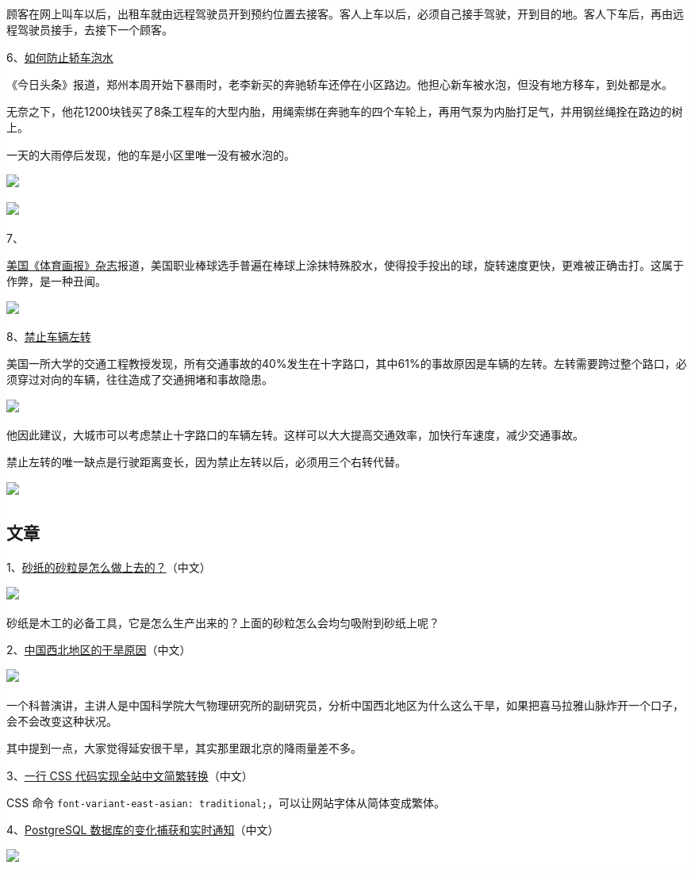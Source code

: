 顾客在网上叫车以后，出租车就由远程驾驶员开到预约位置去接客。客人上车以后，必须自己接手驾驶，开到目的地。客人下车后，再由远程驾驶员接手，去接下一个顾客。

6、[如何防止轿车泡水](https://www.toutiao.com/w/a1705883790483471/)

《今日头条》报道，郑州本周开始下暴雨时，老李新买的奔驰轿车还停在小区路边。他担心新车被水泡，但没有地方移车，到处都是水。

无奈之下，他花1200块钱买了8条工程车的大型内胎，用绳索绑在奔驰车的四个车轮上，再用气泵为内胎打足气，并用钢丝绳拴在路边的树上。

一天的大雨停后发现，他的车是小区里唯一没有被水泡的。

![](https://cdn.beekka.com/blogimg/asset/202107/bg2021072212.jpg)

![](https://cdn.beekka.com/blogimg/asset/202107/bg2021072214.jpg)

7、

[美国《体育画报》杂志](https://www.si.com/mlb/2021/06/04/sticky-stuff-is-the-new-steroids-daily-cover)报道，美国职业棒球选手普遍在棒球上涂抹特殊胶水，使得投手投出的球，旋转速度更快，更难被正确击打。这属于作弊，是一种丑闻。

![](https://cdn.beekka.com/blogimg/asset/202106/bg2021061406.jpg)

8、[禁止车辆左转](https://theconversation.com/sick-of-dangerous-city-traffic-remove-left-turns-161397)

美国一所大学的交通工程教授发现，所有交通事故的40%发生在十字路口，其中61%的事故原因是车辆的左转。左转需要跨过整个路口，必须穿过对向的车辆，往往造成了交通拥堵和事故隐患。

![](https://cdn.beekka.com/blogimg/asset/202106/bg2021060702.jpg)

他因此建议，大城市可以考虑禁止十字路口的车辆左转。这样可以大大提高交通效率，加快行车速度，减少交通事故。

禁止左转的唯一缺点是行驶距离变长，因为禁止左转以后，必须用三个右转代替。

![](https://cdn.beekka.com/blogimg/asset/202106/bg2021060703.jpg)

## 文章

1、[砂纸的砂粒是怎么做上去的？](https://mp.weixin.qq.com/s/ShjFb-tE-xiEtw6KBLuySQ)（中文）

![](https://cdn.beekka.com/blogimg/asset/202107/bg2021070505.jpg)

砂纸是木工的必备工具，它是怎么生产出来的？上面的砂粒怎么会均匀吸附到砂纸上呢？

2、[中国西北地区的干旱原因](https://mp.weixin.qq.com/s/HuGWUSGNgNAYUp7VDr-uGA)（中文）

![](https://cdn.beekka.com/blogimg/asset/202106/bg2021060904.jpg)

一个科普演讲，主讲人是中国科学院大气物理研究所的副研究员，分析中国西北地区为什么这么干旱，如果把喜马拉雅山脉炸开一个口子，会不会改变这种状况。

其中提到一点，大家觉得延安很干旱，其实那里跟北京的降雨量差不多。

3、[一行 CSS 代码实现全站中文简繁转换](https://www.zhangxinxu.com/wordpress/2021/01/css-simplified-traditional-chinese/)（中文）

CSS 命令 `font-variant-east-asian: traditional;`，可以让网站字体从简体变成繁体。

4、[PostgreSQL 数据库的变化捕获和实时通知](https://kaifeiji.cc/post/change-data-capture-and-instant-notification-on-postgresql-via-listen-notify-and-server-sent-events/)（中文）

![](https://cdn.beekka.com/blogimg/asset/202107/bg2021072108.jpg)
